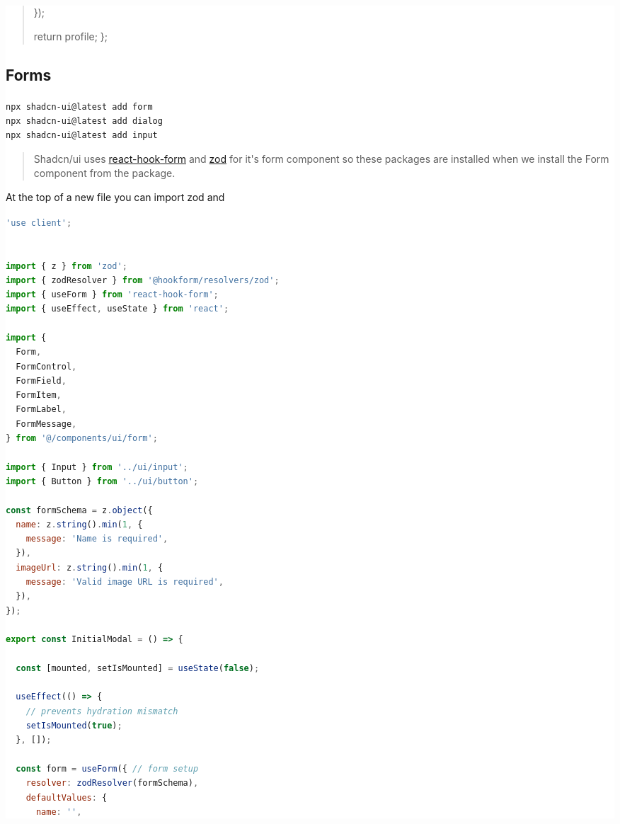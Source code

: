 >   });
>   
>   return profile;
> };
> 
> ```



## Forms

```bash
npx shadcn-ui@latest add form 
npx shadcn-ui@latest add dialog
npx shadcn-ui@latest add input  
```

> Shadcn/ui uses [react-hook-form](https://react-hook-form.com/) and [zod](zod.dev) for it's form component so these packages are installed when we install the Form component from the package.



At the top of a new file you can import zod and 

```jsx
'use client';


import { z } from 'zod';
import { zodResolver } from '@hookform/resolvers/zod';
import { useForm } from 'react-hook-form';
import { useEffect, useState } from 'react';

import {
  Form,
  FormControl,
  FormField,
  FormItem,
  FormLabel,
  FormMessage,
} from '@/components/ui/form';

import { Input } from '../ui/input';
import { Button } from '../ui/button';

const formSchema = z.object({
  name: z.string().min(1, {
    message: 'Name is required',
  }),
  imageUrl: z.string().min(1, {
    message: 'Valid image URL is required',
  }),
});

export const InitialModal = () => {
  
  const [mounted, setIsMounted] = useState(false);

  useEffect(() => {
    // prevents hydration mismatch
    setIsMounted(true);
  }, []);

  const form = useForm({ // form setup
    resolver: zodResolver(formSchema),
    defaultValues: {
      name: '',
```